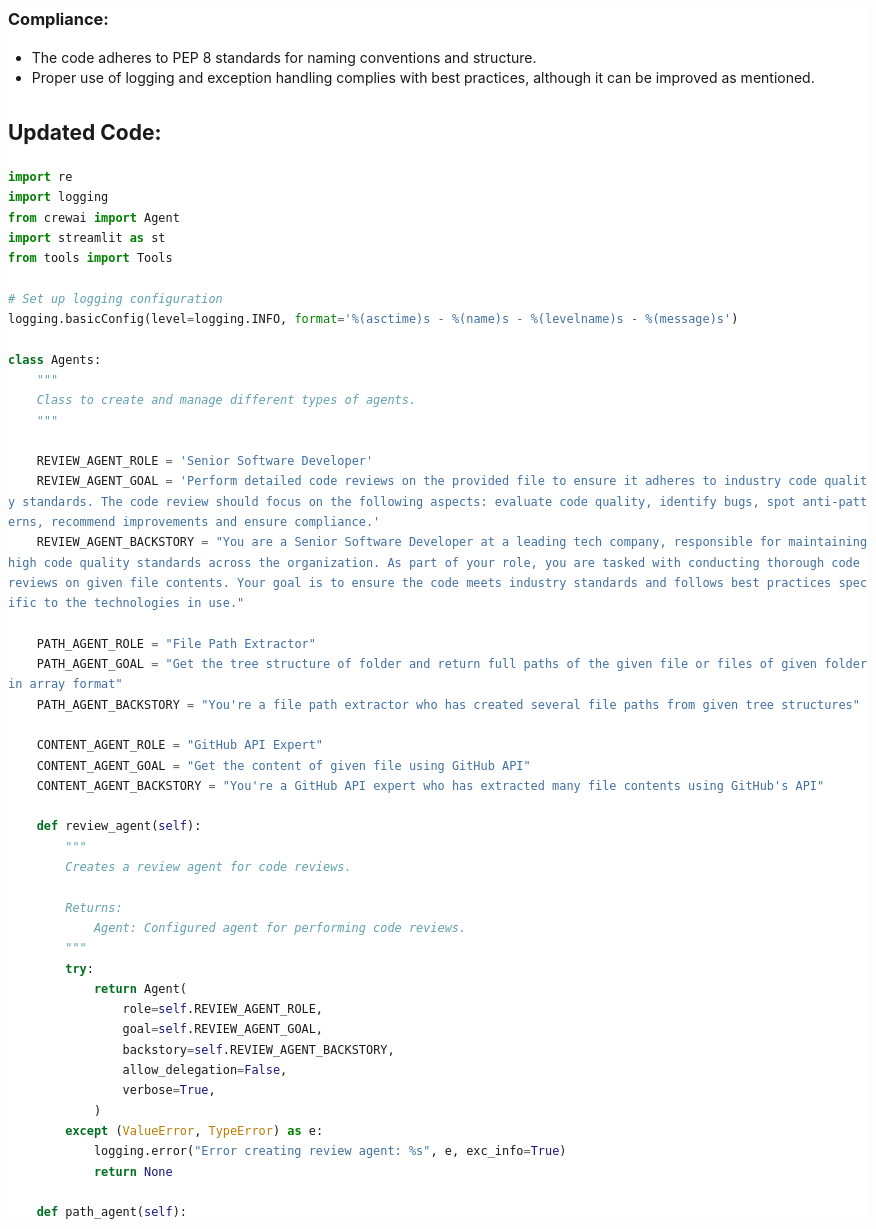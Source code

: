 ### Compliance:
- The code adheres to PEP 8 standards for naming conventions and structure.
- Proper use of logging and exception handling complies with best practices, although it can be improved as mentioned.

## Updated Code:
```python
import re
import logging
from crewai import Agent
import streamlit as st
from tools import Tools

# Set up logging configuration
logging.basicConfig(level=logging.INFO, format='%(asctime)s - %(name)s - %(levelname)s - %(message)s')

class Agents:
    """
    Class to create and manage different types of agents.
    """

    REVIEW_AGENT_ROLE = 'Senior Software Developer'
    REVIEW_AGENT_GOAL = 'Perform detailed code reviews on the provided file to ensure it adheres to industry code quality standards. The code review should focus on the following aspects: evaluate code quality, identify bugs, spot anti-patterns, recommend improvements and ensure compliance.'
    REVIEW_AGENT_BACKSTORY = "You are a Senior Software Developer at a leading tech company, responsible for maintaining high code quality standards across the organization. As part of your role, you are tasked with conducting thorough code reviews on given file contents. Your goal is to ensure the code meets industry standards and follows best practices specific to the technologies in use."

    PATH_AGENT_ROLE = "File Path Extractor"
    PATH_AGENT_GOAL = "Get the tree structure of folder and return full paths of the given file or files of given folder in array format"
    PATH_AGENT_BACKSTORY = "You're a file path extractor who has created several file paths from given tree structures"

    CONTENT_AGENT_ROLE = "GitHub API Expert"
    CONTENT_AGENT_GOAL = "Get the content of given file using GitHub API"
    CONTENT_AGENT_BACKSTORY = "You're a GitHub API expert who has extracted many file contents using GitHub's API"

    def review_agent(self):
        """
        Creates a review agent for code reviews.

        Returns:
            Agent: Configured agent for performing code reviews.
        """
        try:
            return Agent(
                role=self.REVIEW_AGENT_ROLE,
                goal=self.REVIEW_AGENT_GOAL,
                backstory=self.REVIEW_AGENT_BACKSTORY,
                allow_delegation=False,
                verbose=True,
            )
        except (ValueError, TypeError) as e:
            logging.error("Error creating review agent: %s", e, exc_info=True)
            return None

    def path_agent(self):
```